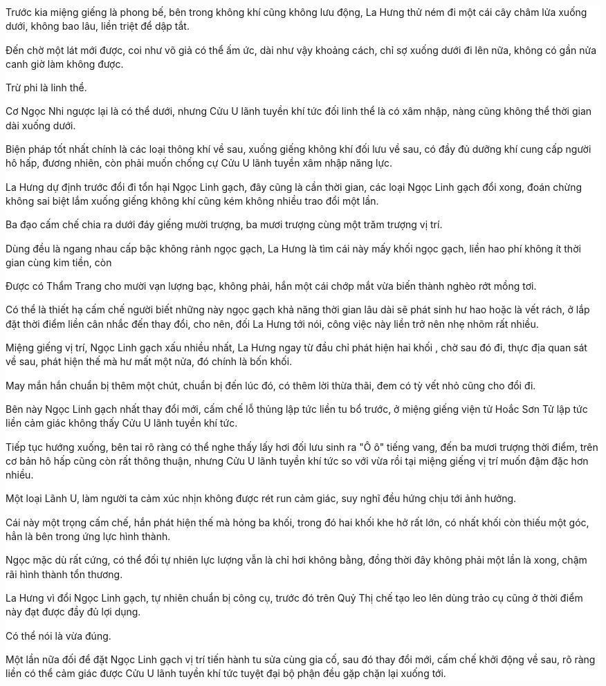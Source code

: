 Trước kia miệng giếng là phong bế, bên trong không khí cũng không lưu động, La Hưng thử ném đi một cái cây châm lửa xuống dưới, không bao lâu, liền triệt để dập tắt.

Đến chờ một lát mới được, coi như võ giả có thể ấm ức, dài như vậy khoảng cách, chỉ sợ xuống dưới đi lên nữa, không có gần nửa canh giờ làm không được.

Trừ phi là linh thể.

Cơ Ngọc Nhi ngược lại là có thể dưới, nhưng Cửu U lãnh tuyền khí tức đối linh thể là có xâm nhập, nàng cũng không thể thời gian dài xuống dưới.

Biện pháp tốt nhất chính là các loại thông khí về sau, xuống giếng không khí đối lưu về sau, có đầy đủ dưỡng khí cung cấp người hô hấp, đương nhiên, còn phải muốn chống cự Cửu U lãnh tuyền xâm nhập năng lực.

La Hưng dự định trước đổi đi tổn hại Ngọc Linh gạch, đây cũng là cần thời gian, các loại Ngọc Linh gạch đổi xong, đoán chừng không sai biệt lắm xuống giếng không khí cũng kém không nhiều trao đổi một lần.

Ba đạo cấm chế chia ra dưới đáy giếng mười trượng, ba mươi trượng cùng một trăm trượng vị trí.

Dùng đều là ngang nhau cấp bậc không rảnh ngọc gạch, La Hưng là tìm cái này mấy khối ngọc gạch, liền hao phí không ít thời gian cùng kim tiền, còn

Được có Thẩm Trang cho mười vạn lượng bạc, không phải, hắn một cái chớp mắt vừa biến thành nghèo rớt mồng tơi.

Có thể là thiết hạ cấm chế người biết những này ngọc gạch khả năng thời gian lâu dài sẽ phát sinh hư hao hoặc là vết rách, ở lắp đặt thời điểm liền cân nhắc đến thay đổi, cho nên, đối La Hưng tới nói, công việc này liền trở nên nhẹ nhõm rất nhiều.

Miệng giếng vị trí, Ngọc Linh gạch xấu nhiều nhất, La Hưng ngay từ đầu chỉ phát hiện hai khối , chờ sau đó đi, thực địa quan sát về sau, phát hiện thế mà hư mất một nửa, đó chính là bốn khối.

May mắn hắn chuẩn bị thêm một chút, chuẩn bị đến lúc đó, có thêm lời thừa thãi, đem có tỳ vết nhỏ cũng cho đổi đi.

Bên này Ngọc Linh gạch nhất thay đổi mới, cấm chế lỗ thủng lập tức liền tu bổ trước, ở miệng giếng viện tử Hoắc Sơn Tử lập tức liền cảm giác không thấy Cửu U lãnh tuyền khí tức.

Tiếp tục hướng xuống, bên tai rõ ràng có thể nghe thấy lấy hơi đối lưu sinh ra "Ô ô" tiếng vang, đến ba mươi trượng thời điểm, trên cơ bản hô hấp cũng còn rất thông thuận, nhưng Cửu U lãnh tuyền khí tức so với vừa rồi tại miệng giếng vị trí muốn đậm đặc hơn nhiều.

Một loại Lãnh U, làm người ta cảm xúc nhịn không được rét run cảm giác, suy nghĩ đều hứng chịu tới ảnh hưởng.

Cái này một trọng cấm chế, hắn phát hiện thế mà hỏng ba khối, trong đó hai khối khe hở rất lớn, có nhất khối còn thiếu một góc, hẳn là bên trong ứng lực hình thành.

Ngọc mặc dù rất cứng, có thể đối tự nhiên lực lượng vẫn là chỉ hơi không bằng, đồng thời đây không phải một lần là xong, chậm rãi hình thành tổn thương.

La Hưng vì đổi Ngọc Linh gạch, tự nhiên chuẩn bị công cụ, trước đó trên Quỷ Thị chế tạo leo lên dùng trảo cụ cũng ở thời điểm này đạt được đầy đủ lợi dụng.

Có thể nói là vừa đúng.

Một lần nữa đối để đặt Ngọc Linh gạch vị trí tiến hành tu sửa cùng gia cố, sau đó thay đổi mới, cấm chế khởi động về sau, rõ ràng liền có thể cảm giác được Cửu U lãnh tuyền khí tức tuyệt đại bộ phận đều gặp chặn lại xuống tới.
